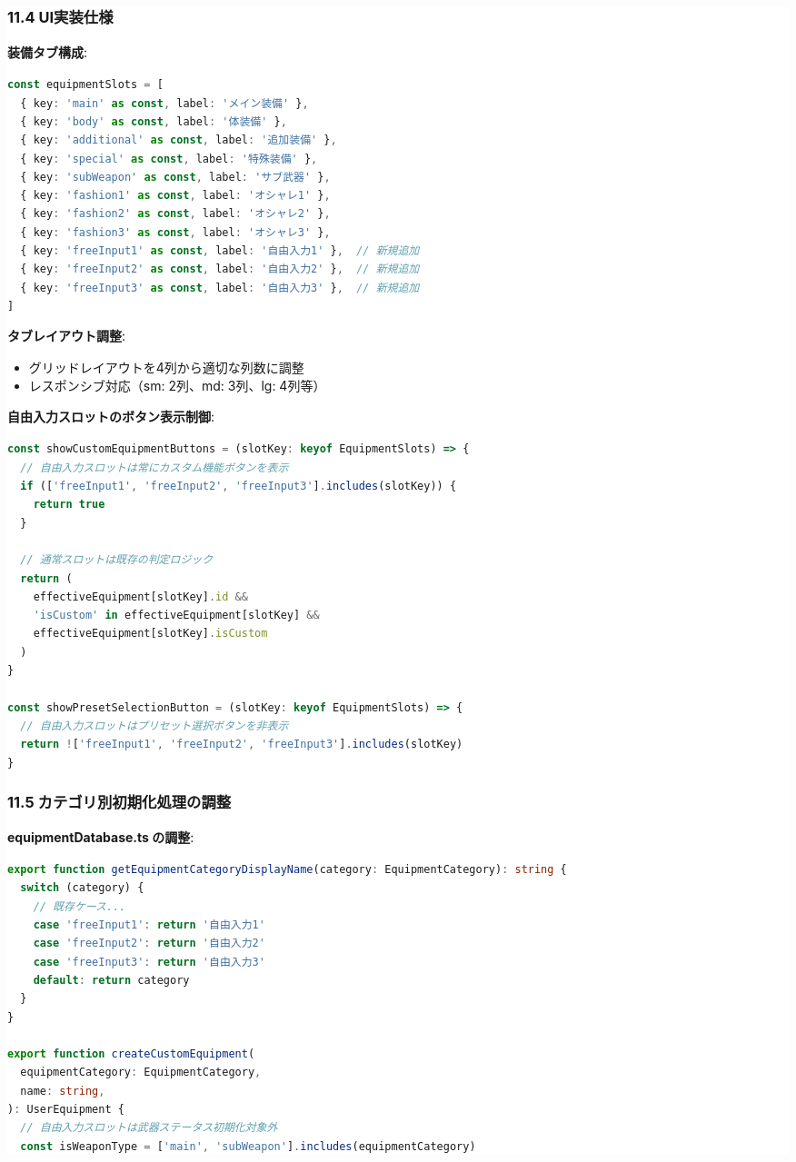### 11.4 UI実装仕様

**装備タブ構成**:
```typescript
const equipmentSlots = [
  { key: 'main' as const, label: 'メイン装備' },
  { key: 'body' as const, label: '体装備' },
  { key: 'additional' as const, label: '追加装備' },
  { key: 'special' as const, label: '特殊装備' },
  { key: 'subWeapon' as const, label: 'サブ武器' },
  { key: 'fashion1' as const, label: 'オシャレ1' },
  { key: 'fashion2' as const, label: 'オシャレ2' },
  { key: 'fashion3' as const, label: 'オシャレ3' },
  { key: 'freeInput1' as const, label: '自由入力1' },  // 新規追加
  { key: 'freeInput2' as const, label: '自由入力2' },  // 新規追加
  { key: 'freeInput3' as const, label: '自由入力3' },  // 新規追加
]
```

**タブレイアウト調整**:
- グリッドレイアウトを4列から適切な列数に調整
- レスポンシブ対応（sm: 2列、md: 3列、lg: 4列等）

**自由入力スロットのボタン表示制御**:
```typescript
const showCustomEquipmentButtons = (slotKey: keyof EquipmentSlots) => {
  // 自由入力スロットは常にカスタム機能ボタンを表示
  if (['freeInput1', 'freeInput2', 'freeInput3'].includes(slotKey)) {
    return true
  }
  
  // 通常スロットは既存の判定ロジック
  return (
    effectiveEquipment[slotKey].id && 
    'isCustom' in effectiveEquipment[slotKey] && 
    effectiveEquipment[slotKey].isCustom
  )
}

const showPresetSelectionButton = (slotKey: keyof EquipmentSlots) => {
  // 自由入力スロットはプリセット選択ボタンを非表示
  return !['freeInput1', 'freeInput2', 'freeInput3'].includes(slotKey)
}
```

### 11.5 カテゴリ別初期化処理の調整

**equipmentDatabase.ts の調整**:
```typescript
export function getEquipmentCategoryDisplayName(category: EquipmentCategory): string {
  switch (category) {
    // 既存ケース...
    case 'freeInput1': return '自由入力1'
    case 'freeInput2': return '自由入力2'
    case 'freeInput3': return '自由入力3'
    default: return category
  }
}

export function createCustomEquipment(
  equipmentCategory: EquipmentCategory,
  name: string,
): UserEquipment {
  // 自由入力スロットは武器ステータス初期化対象外
  const isWeaponType = ['main', 'subWeapon'].includes(equipmentCategory)
```